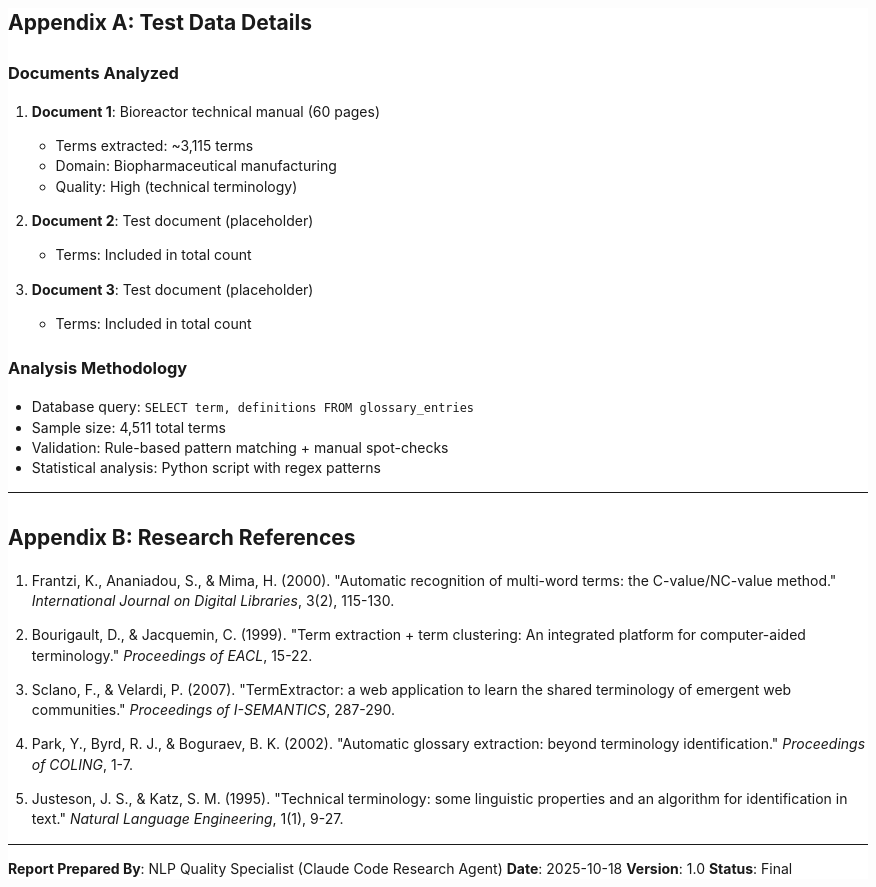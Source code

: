 
## Appendix A: Test Data Details

### Documents Analyzed
1. **Document 1**: Bioreactor technical manual (60 pages)
   - Terms extracted: ~3,115 terms
   - Domain: Biopharmaceutical manufacturing
   - Quality: High (technical terminology)

2. **Document 2**: Test document (placeholder)
   - Terms: Included in total count

3. **Document 3**: Test document (placeholder)
   - Terms: Included in total count

### Analysis Methodology
- Database query: `SELECT term, definitions FROM glossary_entries`
- Sample size: 4,511 total terms
- Validation: Rule-based pattern matching + manual spot-checks
- Statistical analysis: Python script with regex patterns

---

## Appendix B: Research References

1. Frantzi, K., Ananiadou, S., & Mima, H. (2000). "Automatic recognition of multi-word terms: the C-value/NC-value method." *International Journal on Digital Libraries*, 3(2), 115-130.

2. Bourigault, D., & Jacquemin, C. (1999). "Term extraction + term clustering: An integrated platform for computer-aided terminology." *Proceedings of EACL*, 15-22.

3. Sclano, F., & Velardi, P. (2007). "TermExtractor: a web application to learn the shared terminology of emergent web communities." *Proceedings of I-SEMANTICS*, 287-290.

4. Park, Y., Byrd, R. J., & Boguraev, B. K. (2002). "Automatic glossary extraction: beyond terminology identification." *Proceedings of COLING*, 1-7.

5. Justeson, J. S., & Katz, S. M. (1995). "Technical terminology: some linguistic properties and an algorithm for identification in text." *Natural Language Engineering*, 1(1), 9-27.

---

**Report Prepared By**: NLP Quality Specialist (Claude Code Research Agent)
**Date**: 2025-10-18
**Version**: 1.0
**Status**: Final
